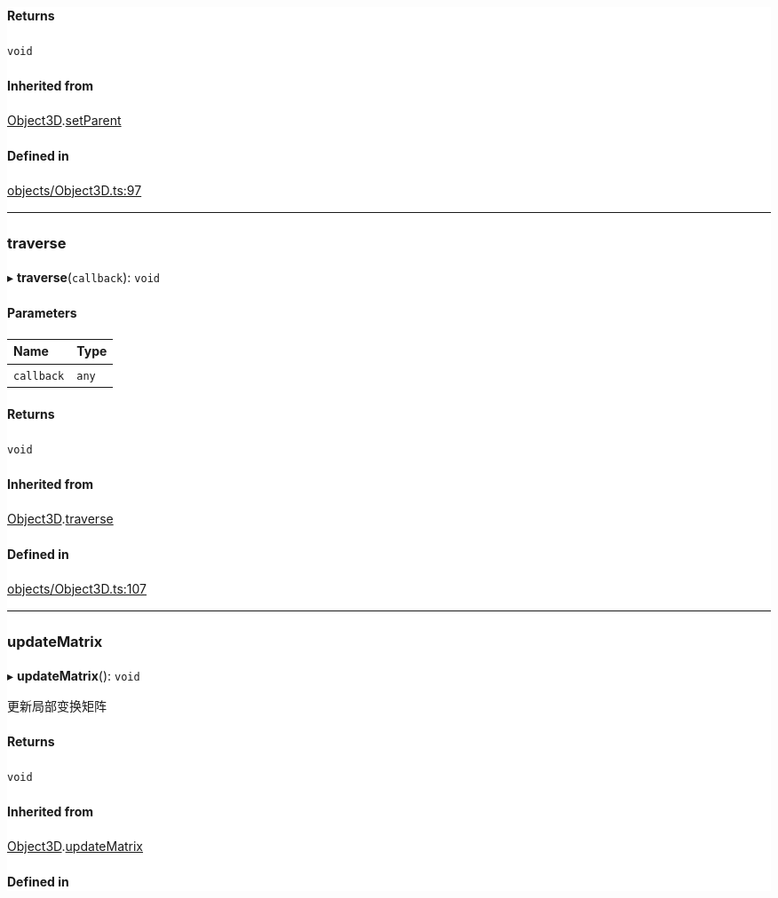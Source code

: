 #### Returns

`void`

#### Inherited from

[Object3D](Object3D.md).[setParent](Object3D.md#setparent)

#### Defined in

[objects/Object3D.ts:97](https://github.com/sakitam-gis/vis-engine/blob/master/src/objects/Object3D.ts?at&#x3D;1dddf76#line&#x3D;97)

___

### traverse

▸ **traverse**(`callback`): `void`

#### Parameters

| Name | Type |
| :------ | :------ |
| `callback` | `any` |

#### Returns

`void`

#### Inherited from

[Object3D](Object3D.md).[traverse](Object3D.md#traverse)

#### Defined in

[objects/Object3D.ts:107](https://github.com/sakitam-gis/vis-engine/blob/master/src/objects/Object3D.ts?at&#x3D;1dddf76#line&#x3D;107)

___

### updateMatrix

▸ **updateMatrix**(): `void`

更新局部变换矩阵

#### Returns

`void`

#### Inherited from

[Object3D](Object3D.md).[updateMatrix](Object3D.md#updatematrix)

#### Defined in
